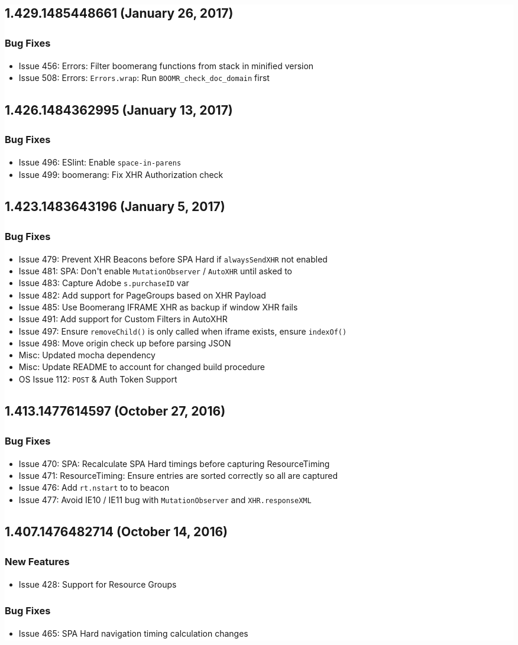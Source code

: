 ## 1.429.1485448661 (January 26, 2017)

### Bug Fixes

* Issue 456: Errors: Filter boomerang functions from stack in minified version
* Issue 508: Errors: `Errors.wrap`: Run `BOOMR_check_doc_domain` first

## 1.426.1484362995 (January 13, 2017)

### Bug Fixes

* Issue 496: ESlint: Enable `space-in-parens`
* Issue 499: boomerang: Fix XHR Authorization check

## 1.423.1483643196 (January 5, 2017)

### Bug Fixes

* Issue 479: Prevent XHR Beacons before SPA Hard if `alwaysSendXHR` not enabled
* Issue 481: SPA: Don't enable `MutationObserver` / `AutoXHR` until asked to
* Issue 483: Capture Adobe `s.purchaseID` var
* Issue 482: Add support for PageGroups based on XHR Payload
* Issue 485: Use Boomerang IFRAME XHR as backup if window XHR fails
* Issue 491: Add support for Custom Filters in AutoXHR
* Issue 497: Ensure `removeChild()` is only called when iframe exists, ensure `indexOf()`
* Issue 498: Move origin check up before parsing JSON
* Misc: Updated mocha dependency
* Misc: Update README to account for changed build procedure
* OS Issue 112: `POST` & Auth Token Support

## 1.413.1477614597 (October 27, 2016)

### Bug Fixes

* Issue 470: SPA: Recalculate SPA Hard timings before capturing ResourceTiming
* Issue 471: ResourceTiming: Ensure entries are sorted correctly so all are captured
* Issue 476: Add `rt.nstart` to to beacon
* Issue 477: Avoid IE10 / IE11 bug with `MutationObserver` and `XHR.responseXML`

## 1.407.1476482714 (October 14, 2016)

### New Features

* Issue 428: Support for Resource Groups

### Bug Fixes

* Issue 465: SPA Hard navigation timing calculation changes

